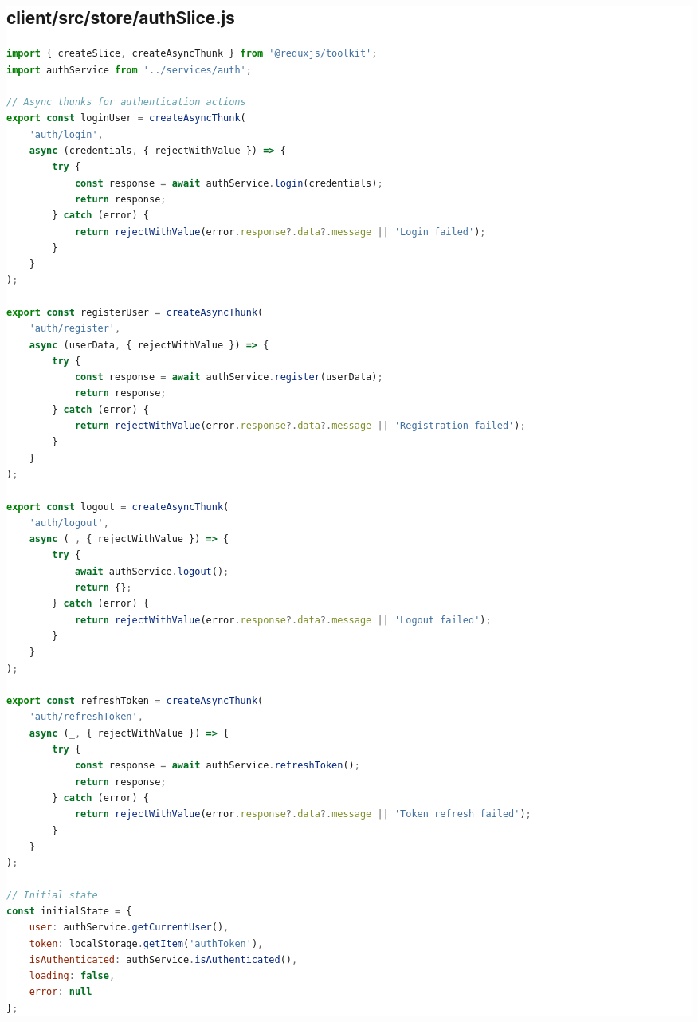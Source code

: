 
## client/src/store/authSlice.js

```javascript
import { createSlice, createAsyncThunk } from '@reduxjs/toolkit';
import authService from '../services/auth';

// Async thunks for authentication actions
export const loginUser = createAsyncThunk(
    'auth/login',
    async (credentials, { rejectWithValue }) => {
        try {
            const response = await authService.login(credentials);
            return response;
        } catch (error) {
            return rejectWithValue(error.response?.data?.message || 'Login failed');
        }
    }
);

export const registerUser = createAsyncThunk(
    'auth/register',
    async (userData, { rejectWithValue }) => {
        try {
            const response = await authService.register(userData);
            return response;
        } catch (error) {
            return rejectWithValue(error.response?.data?.message || 'Registration failed');
        }
    }
);

export const logout = createAsyncThunk(
    'auth/logout',
    async (_, { rejectWithValue }) => {
        try {
            await authService.logout();
            return {};
        } catch (error) {
            return rejectWithValue(error.response?.data?.message || 'Logout failed');
        }
    }
);

export const refreshToken = createAsyncThunk(
    'auth/refreshToken',
    async (_, { rejectWithValue }) => {
        try {
            const response = await authService.refreshToken();
            return response;
        } catch (error) {
            return rejectWithValue(error.response?.data?.message || 'Token refresh failed');
        }
    }
);

// Initial state
const initialState = {
    user: authService.getCurrentUser(),
    token: localStorage.getItem('authToken'),
    isAuthenticated: authService.isAuthenticated(),
    loading: false,
    error: null
};
```